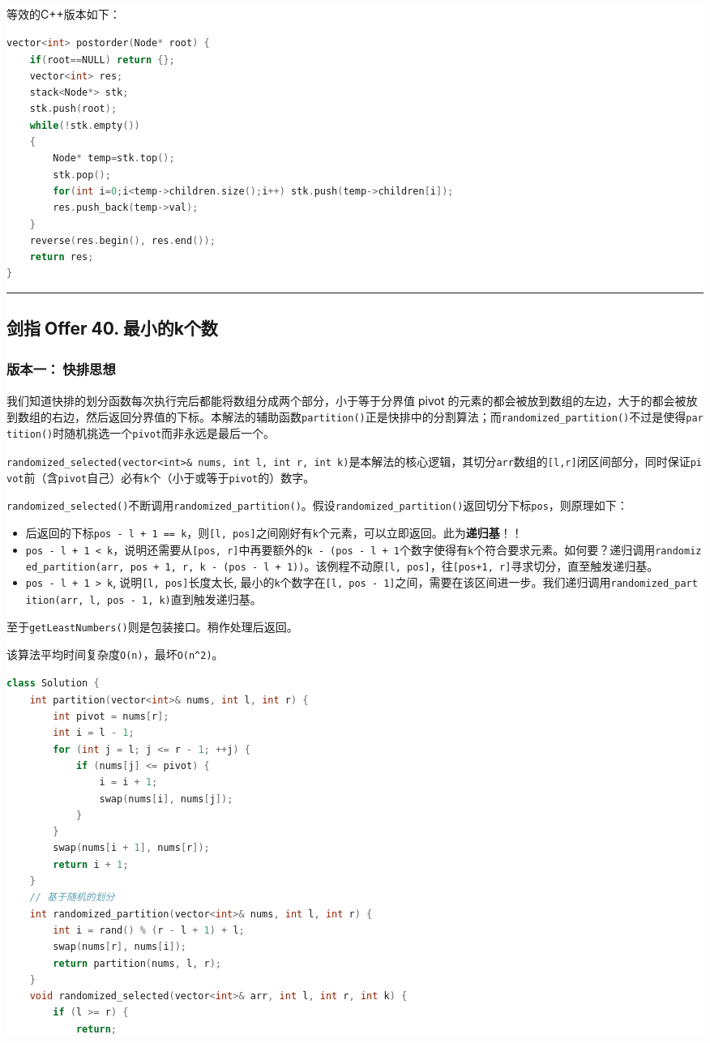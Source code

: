 等效的C++版本如下：
```C++
vector<int> postorder(Node* root) {
    if(root==NULL) return {};
    vector<int> res;
    stack<Node*> stk;
    stk.push(root);
    while(!stk.empty())
    {
        Node* temp=stk.top();
        stk.pop();
        for(int i=0;i<temp->children.size();i++) stk.push(temp->children[i]);
        res.push_back(temp->val);
    }
    reverse(res.begin(), res.end());
    return res;
}
```
---

## 剑指 Offer 40. 最小的k个数

### 版本一： 快排思想

我们知道快排的划分函数每次执行完后都能将数组分成两个部分，小于等于分界值 pivot 的元素的都会被放到数组的左边，大于的都会被放到数组的右边，然后返回分界值的下标。本解法的辅助函数```partition()```正是快排中的分割算法；而```randomized_partition()```不过是使得```partition()```时随机挑选一个```pivot```而非永远是最后一个。

```randomized_selected(vector<int>& nums, int l, int r, int k)```是本解法的核心逻辑，其切分```arr```数组的```[l,r]```闭区间部分，同时保证```pivot```前（含```pivot```自己）必有```k```个（小于或等于```pivot```的）数字。

```randomized_selected()```不断调用```randomized_partition()```。假设```randomized_partition()```返回切分下标```pos```，则原理如下：
* 后返回的下标```pos - l + 1 == k```，则```[l, pos]```之间刚好有```k```个元素，可以立即返回。此为**递归基**！！
* ```pos - l + 1 < k```，说明还需要从```[pos, r]```中再要额外的```k - (pos - l + 1```个数字使得有```k```个符合要求元素。如何要？递归调用```randomized_partition(arr, pos + 1, r, k - (pos - l + 1))```。该例程不动原```[l, pos]```，往```[pos+1, r]```寻求切分，直至触发递归基。
* ```pos - l + 1 > k```, 说明```[l, pos]```长度太长, 最小的```k```个数字在```[l, pos - 1]```之间，需要在该区间进一步。我们递归调用```randomized_partition(arr, l, pos - 1, k)```直到触发递归基。

至于```getLeastNumbers()```则是包装接口。稍作处理后返回。

该算法平均时间复杂度```O(n)```，最坏```O(n^2)```。

``` C++
class Solution {
    int partition(vector<int>& nums, int l, int r) {
        int pivot = nums[r];
        int i = l - 1;
        for (int j = l; j <= r - 1; ++j) {
            if (nums[j] <= pivot) {
                i = i + 1;
                swap(nums[i], nums[j]);
            }
        }
        swap(nums[i + 1], nums[r]);
        return i + 1;
    }
    // 基于随机的划分
    int randomized_partition(vector<int>& nums, int l, int r) {
        int i = rand() % (r - l + 1) + l;
        swap(nums[r], nums[i]);
        return partition(nums, l, r);
    }
    void randomized_selected(vector<int>& arr, int l, int r, int k) {
        if (l >= r) {
            return;
```